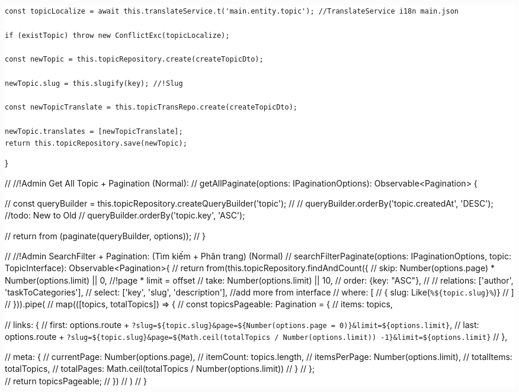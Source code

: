     const topicLocalize = await this.translateService.t('main.entity.topic'); //TranslateService i18n main.json
    
    if (existTopic) throw new ConflictExc(topicLocalize);

    const newTopic = this.topicRepository.create(createTopicDto);

    newTopic.slug = this.slugify(key); //!Slug

    const newTopicTranslate = this.topicTransRepo.create(createTopicDto);

    newTopic.translates = [newTopicTranslate];
    return this.topicRepository.save(newTopic);
    
  }

  // //!Admin Get All Topic + Pagination (Normal):
  // getAllPaginate(options: IPaginationOptions): Observable<Pagination<TopicInterface>> {
   
  //   const queryBuilder = this.topicRepository.createQueryBuilder('topic');
  //   // queryBuilder.orderBy('topic.createdAt', 'DESC'); //todo: New to Old
  //   queryBuilder.orderBy('topic.key', 'ASC');

  //   return from (paginate<TopicInterface>(queryBuilder, options));
  // }

  // //!Admin SearchFilter + Pagination: (Tìm kiếm + Phân trang) (Normal)
  // searchFilterPaginate(options: IPaginationOptions, topic: TopicInterface): Observable<Pagination<TopicInterface>>{
  //   return from(this.topicRepository.findAndCount({
  //       skip: Number(options.page) * Number(options.limit) || 0, //!page * limit = offset
  //       take: Number(options.limit) || 10,
  //       order: {key: "ASC"},
  //       // relations: ['author', 'taskToCategories'],
  //       select: ['key', 'slug', 'description'], //add more from interface
  //       where: [
  //           { slug: Like(`%${topic.slug}%`)}
  //       ]
  //   })).pipe(
  //       map(([topics, totalTopics]) => {
  //           const topicsPageable: Pagination<TopicInterface> = {
  //               items: topics,
                
  //               links: {
  //                   first: options.route + `?slug=${topic.slug}&page=${Number(options.page = 0)}&limit=${options.limit}`,
  //                   last: options.route + `?slug=${topic.slug}&page=${Math.ceil(totalTopics / Number(options.limit)) -1}&limit=${options.limit}`
  //               },

  //               meta: {
  //                   currentPage: Number(options.page),
  //                   itemCount: topics.length,
  //                   itemsPerPage: Number(options.limit),
  //                   totalItems: totalTopics,
  //                   totalPages: Math.ceil(totalTopics / Number(options.limit))
  //               }
  //           };              
  //           return topicsPageable;
  //       })
  //     ) 
  // }
